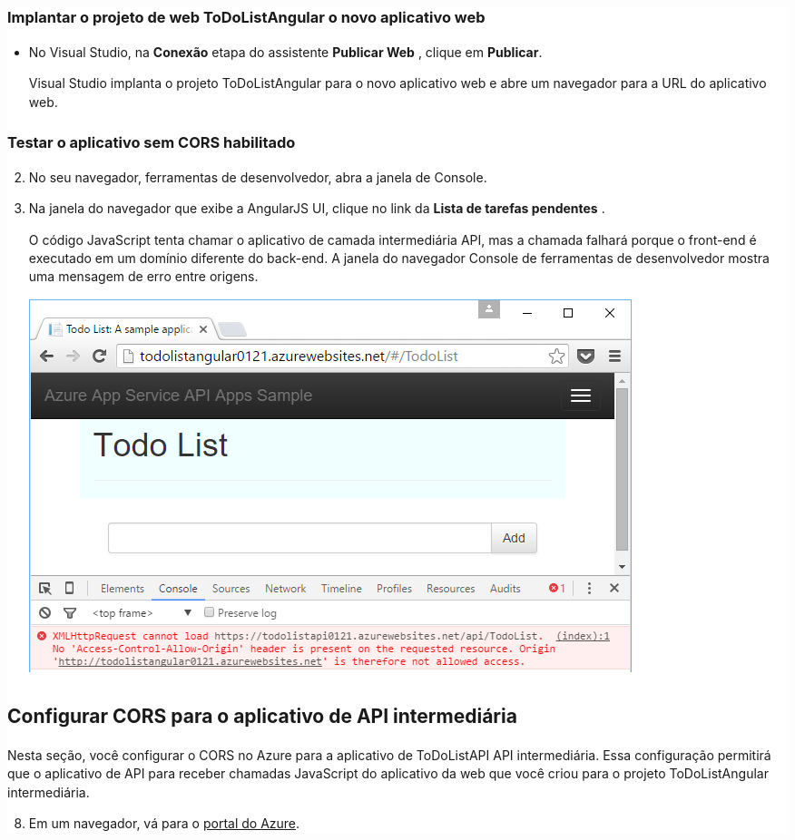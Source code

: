 ### <a name="deploy-the-todolistangular-web-project-to-the-new-web-app"></a>Implantar o projeto de web ToDoListAngular o novo aplicativo web

*  No Visual Studio, na **Conexão** etapa do assistente **Publicar Web** , clique em **Publicar**.

    Visual Studio implanta o projeto ToDoListAngular para o novo aplicativo web e abre um navegador para a URL do aplicativo web. 

### <a name="test-the-application-without-cors-enabled"></a>Testar o aplicativo sem CORS habilitado 

2. No seu navegador, ferramentas de desenvolvedor, abra a janela de Console.

3. Na janela do navegador que exibe a AngularJS UI, clique no link da **Lista de tarefas pendentes** .

    O código JavaScript tenta chamar o aplicativo de camada intermediária API, mas a chamada falhará porque o front-end é executado em um domínio diferente do back-end. A janela do navegador Console de ferramentas de desenvolvedor mostra uma mensagem de erro entre origens.

    ![Mensagem de erro entre origens](./media/app-service-api-cors-consume-javascript/consoleaccessdenied.png)

## <a name="configure-cors-for-the-middle-tier-api-app"></a>Configurar CORS para o aplicativo de API intermediária

Nesta seção, você configurar o CORS no Azure para a aplicativo de ToDoListAPI API intermediária. Essa configuração permitirá que o aplicativo de API para receber chamadas JavaScript do aplicativo da web que você criou para o projeto ToDoListAngular intermediária.

8. Em um navegador, vá para o [portal do Azure](https://portal.azure.com/).
